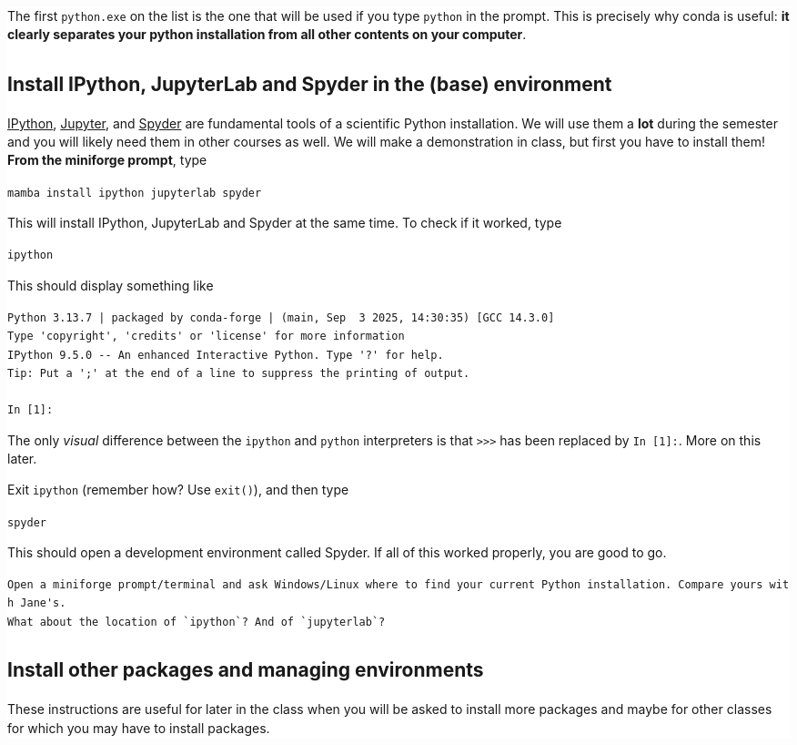 The first `python.exe` on the list is the one that will be used if you type `python` in the prompt. This is precisely why conda is useful: **it clearly separates your python installation from all other contents on your computer**.


## Install IPython, JupyterLab and Spyder in the (base) environment

[IPython](https://ipython.org), [Jupyter](https://jupyter.org), and [Spyder](https://www.spyder-ide.org) are fundamental tools of a scientific Python installation. We will use them a **lot** during the semester and you will likely need them in other courses as well. We will make a demonstration in class, but first you have to install them! **From the miniforge prompt**, type 


```none
mamba install ipython jupyterlab spyder 
```

This will install IPython, JupyterLab and Spyder at the same time. To check if it worked, type

```none
ipython
```

This should display something like

```none
Python 3.13.7 | packaged by conda-forge | (main, Sep  3 2025, 14:30:35) [GCC 14.3.0]
Type 'copyright', 'credits' or 'license' for more information
IPython 9.5.0 -- An enhanced Interactive Python. Type '?' for help.
Tip: Put a ';' at the end of a line to suppress the printing of output.

In [1]:
```

The only *visual* difference between the `ipython` and `python` interpreters is that `>>>` has been replaced by `In [1]:`. More on this later.

Exit `ipython` (remember how? Use `exit()`), and then type

```none
spyder
```

This should open a development environment called Spyder. If all of this worked properly, you are good to go.


```{exercise}
Open a miniforge prompt/terminal and ask Windows/Linux where to find your current Python installation. Compare yours with Jane's.
What about the location of `ipython`? And of `jupyterlab`? 
```

## Install other packages and managing environments

These instructions are useful for later in the class when you will be asked to install more packages and maybe for other classes for which you may have to install packages. 
